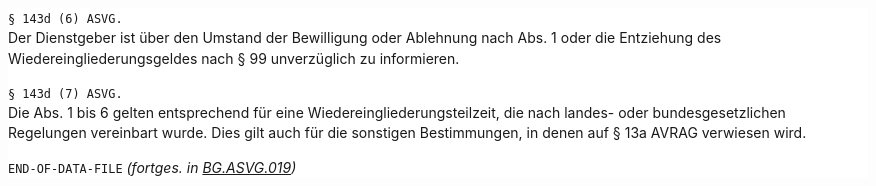 `§ 143d (6) ASVG.`  
Der Dienstgeber ist über den Umstand der Bewilligung oder Ablehnung nach Abs. 1 oder die Entziehung des Wiedereingliederungsgeldes nach § 99 unverzüglich zu informieren.

`§ 143d (7) ASVG.`  
Die Abs. 1 bis 6 gelten entsprechend für eine Wiedereingliederungsteilzeit, die nach landes- oder bundesgesetzlichen Regelungen vereinbart wurde. Dies gilt auch für die sonstigen Bestimmungen, in denen auf § 13a AVRAG verwiesen wird.

`END-OF-DATA-FILE` *(fortges. in [BG.ASVG.019](BG.ASVG.019.md))*
